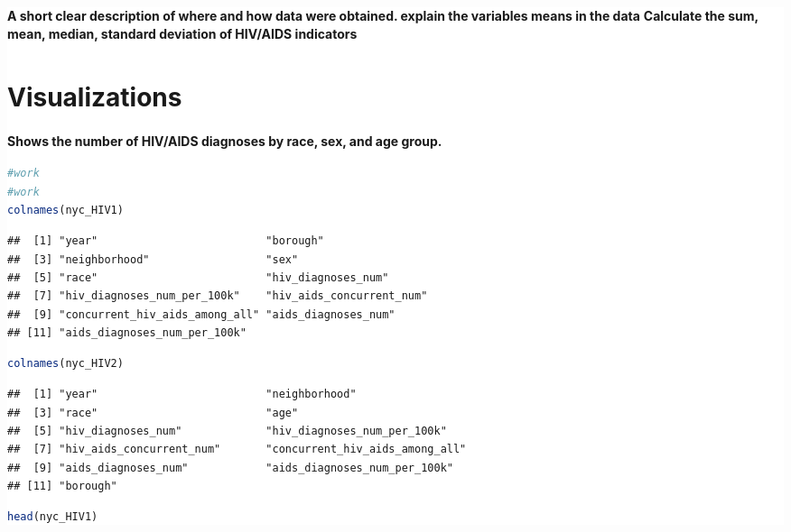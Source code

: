 **A short clear description of where and how data were obtained. explain
the variables means in the data** **Calculate the sum, mean, median,
standard deviation of HIV/AIDS indicators**

# Visualizations

**Shows the number of HIV/AIDS diagnoses by race, sex, and age group.**

``` r
#work
#work
colnames(nyc_HIV1)
```

    ##  [1] "year"                          "borough"                      
    ##  [3] "neighborhood"                  "sex"                          
    ##  [5] "race"                          "hiv_diagnoses_num"            
    ##  [7] "hiv_diagnoses_num_per_100k"    "hiv_aids_concurrent_num"      
    ##  [9] "concurrent_hiv_aids_among_all" "aids_diagnoses_num"           
    ## [11] "aids_diagnoses_num_per_100k"

``` r
colnames(nyc_HIV2)
```

    ##  [1] "year"                          "neighborhood"                 
    ##  [3] "race"                          "age"                          
    ##  [5] "hiv_diagnoses_num"             "hiv_diagnoses_num_per_100k"   
    ##  [7] "hiv_aids_concurrent_num"       "concurrent_hiv_aids_among_all"
    ##  [9] "aids_diagnoses_num"            "aids_diagnoses_num_per_100k"  
    ## [11] "borough"

``` r
head(nyc_HIV1)
```
